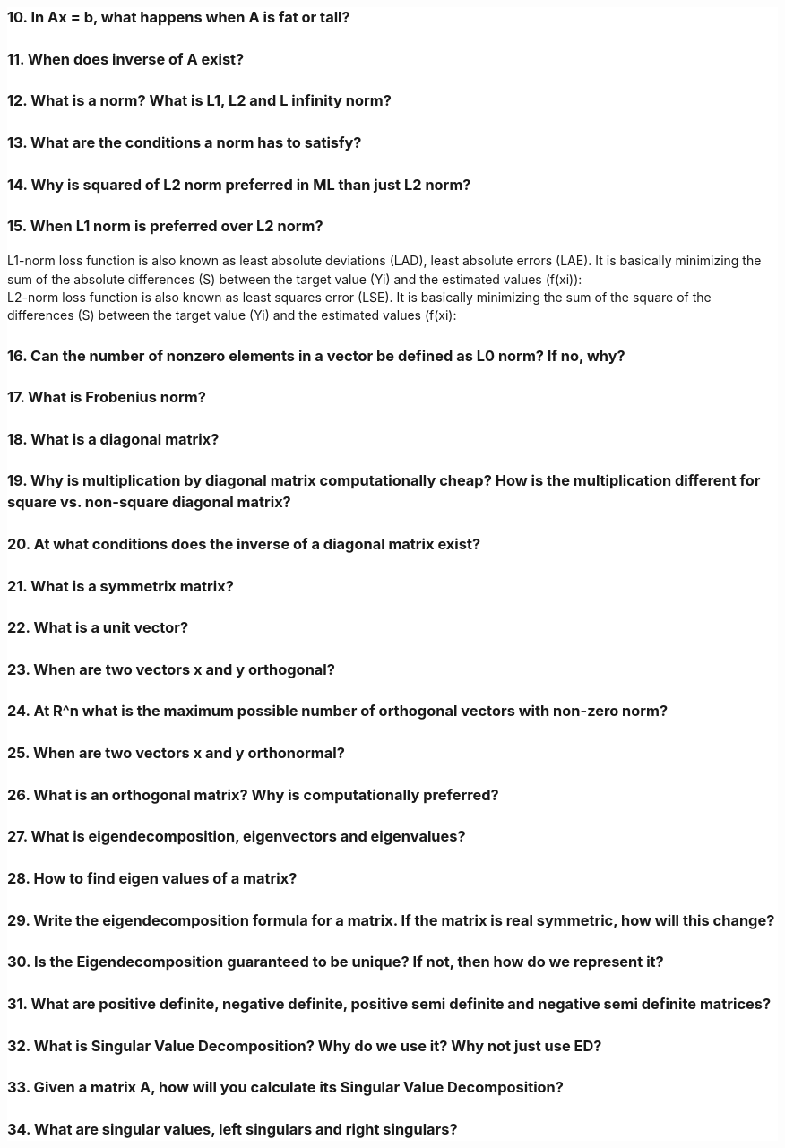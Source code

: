 ### 10. In Ax = b, what happens when A is fat or tall?
### 11. When does inverse of A exist?
### 12. What is a norm? What is L1, L2 and L infinity norm?
### 13. What are the conditions a norm has to satisfy?
### 14. Why is squared of L2 norm preferred in ML than just L2 norm?
### 15. When L1 norm is preferred over L2 norm?
L1-norm loss function is also known as least absolute deviations (LAD), least absolute errors (LAE). It is basically minimizing the sum of the absolute differences (S) between the target value (Yi) and the estimated values (f(xi)):
</br>
L2-norm loss function is also known as least squares error (LSE). It is basically minimizing the sum of the square of the differences (S) between the target value (Yi) and the estimated values (f(xi):
### 16. Can the number of nonzero elements in a vector be defined as L0 norm? If no, why?
### 17. What is Frobenius norm?
### 18. What is a diagonal matrix?
### 19. Why is multiplication by diagonal matrix computationally cheap? How is the multiplication different for square vs. non-square diagonal matrix?
### 20. At what conditions does the inverse of a diagonal matrix exist?
### 21. What is a symmetrix matrix?
### 22. What is a unit vector?
### 23. When are two vectors x and y orthogonal?
### 24. At R^n what is the maximum possible number of orthogonal vectors with non-zero norm?
### 25. When are two vectors x and y orthonormal?
### 26. What is an orthogonal matrix? Why is computationally preferred?
### 27. What is eigendecomposition, eigenvectors and eigenvalues?
### 28. How to find eigen values of a matrix?
### 29. Write the eigendecomposition formula for a matrix. If the matrix is real symmetric, how will this change?
### 30. Is the Eigendecomposition guaranteed to be unique? If not, then how do we represent it?
### 31. What are positive definite, negative definite, positive semi definite and negative semi definite matrices?
### 32. What is Singular Value Decomposition? Why do we use it? Why not just use ED?
### 33. Given a matrix A, how will you calculate its Singular Value Decomposition?
### 34. What are singular values, left singulars and right singulars?